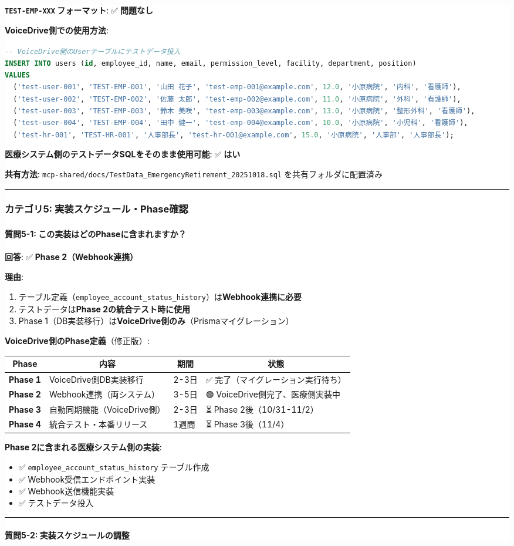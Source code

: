 **`TEST-EMP-XXX` フォーマット**: ✅ **問題なし**

**VoiceDrive側での使用方法**:

```sql
-- VoiceDrive側のUserテーブルにテストデータ投入
INSERT INTO users (id, employee_id, name, email, permission_level, facility, department, position)
VALUES
  ('test-user-001', 'TEST-EMP-001', '山田 花子', 'test-emp-001@example.com', 12.0, '小原病院', '内科', '看護師'),
  ('test-user-002', 'TEST-EMP-002', '佐藤 太郎', 'test-emp-002@example.com', 11.0, '小原病院', '外科', '看護師'),
  ('test-user-003', 'TEST-EMP-003', '鈴木 美咲', 'test-emp-003@example.com', 13.0, '小原病院', '整形外科', '看護師'),
  ('test-user-004', 'TEST-EMP-004', '田中 健一', 'test-emp-004@example.com', 10.0, '小原病院', '小児科', '看護師'),
  ('test-hr-001', 'TEST-HR-001', '人事部長', 'test-hr-001@example.com', 15.0, '小原病院', '人事部', '人事部長');
```

**医療システム側のテストデータSQLをそのまま使用可能**: ✅ **はい**

**共有方法**: `mcp-shared/docs/TestData_EmergencyRetirement_20251018.sql` を共有フォルダに配置済み

---

### カテゴリ5: 実装スケジュール・Phase確認

#### 質問5-1: この実装はどのPhaseに含まれますか？

**回答**: ✅ **Phase 2（Webhook連携）**

**理由**:
1. テーブル定義（`employee_account_status_history`）は**Webhook連携に必要**
2. テストデータは**Phase 2の統合テスト時に使用**
3. Phase 1（DB実装移行）は**VoiceDrive側のみ**（Prismaマイグレーション）

**VoiceDrive側のPhase定義**（修正版）:

| Phase | 内容 | 期間 | 状態 |
|-------|------|------|------|
| **Phase 1** | VoiceDrive側DB実装移行 | 2-3日 | ✅ 完了（マイグレーション実行待ち） |
| **Phase 2** | Webhook連携（両システム） | 3-5日 | 🟢 VoiceDrive側完了、医療側実装中 |
| **Phase 3** | 自動同期機能（VoiceDrive側） | 2-3日 | ⏳ Phase 2後（10/31-11/2） |
| **Phase 4** | 統合テスト・本番リリース | 1週間 | ⏳ Phase 3後（11/4） |

**Phase 2に含まれる医療システム側の実装**:
- ✅ `employee_account_status_history` テーブル作成
- ✅ Webhook受信エンドポイント実装
- ✅ Webhook送信機能実装
- ✅ テストデータ投入

---

#### 質問5-2: 実装スケジュールの調整
